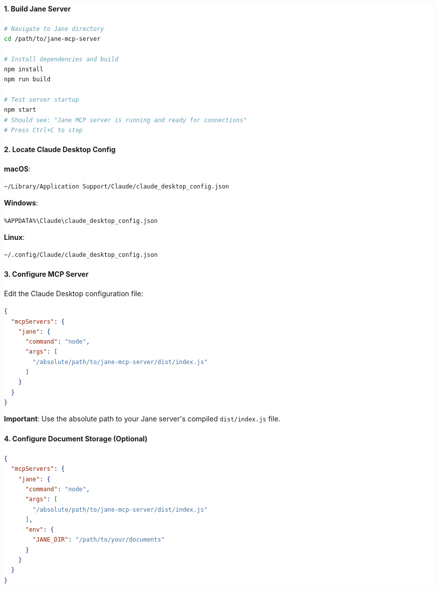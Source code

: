 #### 1. Build Jane Server
```bash
# Navigate to Jane directory
cd /path/to/jane-mcp-server

# Install dependencies and build
npm install
npm run build

# Test server startup
npm start
# Should see: "Jane MCP server is running and ready for connections"
# Press Ctrl+C to stop
```

#### 2. Locate Claude Desktop Config
**macOS**:
```bash
~/Library/Application Support/Claude/claude_desktop_config.json
```

**Windows**:
```bash
%APPDATA%\Claude\claude_desktop_config.json
```

**Linux**:
```bash
~/.config/Claude/claude_desktop_config.json
```

#### 3. Configure MCP Server
Edit the Claude Desktop configuration file:

```json
{
  "mcpServers": {
    "jane": {
      "command": "node",
      "args": [
        "/absolute/path/to/jane-mcp-server/dist/index.js"
      ]
    }
  }
}
```

**Important**: Use the absolute path to your Jane server's compiled `dist/index.js` file.

#### 4. Configure Document Storage (Optional)
```json
{
  "mcpServers": {
    "jane": {
      "command": "node",
      "args": [
        "/absolute/path/to/jane-mcp-server/dist/index.js"
      ],
      "env": {
        "JANE_DIR": "/path/to/your/documents"
      }
    }
  }
}
```

